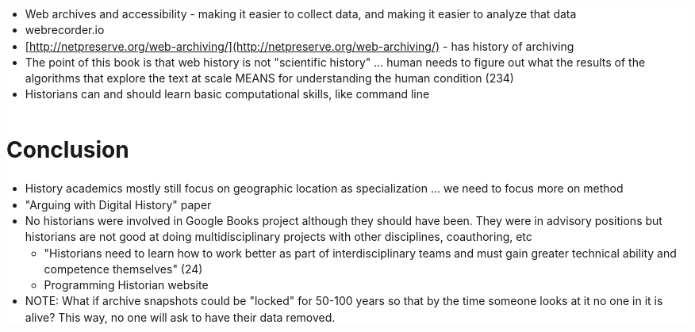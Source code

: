 - Web archives and accessibility - making it easier to collect data, and making it easier to analyze that data
- webrecorder.io
- [http://netpreserve.org/web-archiving/](http://netpreserve.org/web-archiving/) - has history of archiving
- The point of this book is that web history is not "scientific history" ... human needs to figure out what the results of the algorithms that explore the text at scale MEANS for understanding the human condition (234)
- Historians can and should learn basic computational skills, like command line

# Conclusion

- History academics mostly still focus on geographic location as specialization ... we need to focus more on method
- "Arguing with Digital History" paper
- No historians were involved in Google Books project although they should have been. They were in advisory positions but historians are not good at doing multidisciplinary projects with other disciplines, coauthoring, etc
    - "Historians need to learn how to work better as part of interdisciplinary teams and must gain greater technical ability and competence themselves" (24)
    - Programming Historian website
- NOTE: What if archive snapshots could be "locked" for 50-100 years so that by the time someone looks at it no one in it is alive? This way, no one will ask to have their data removed.
